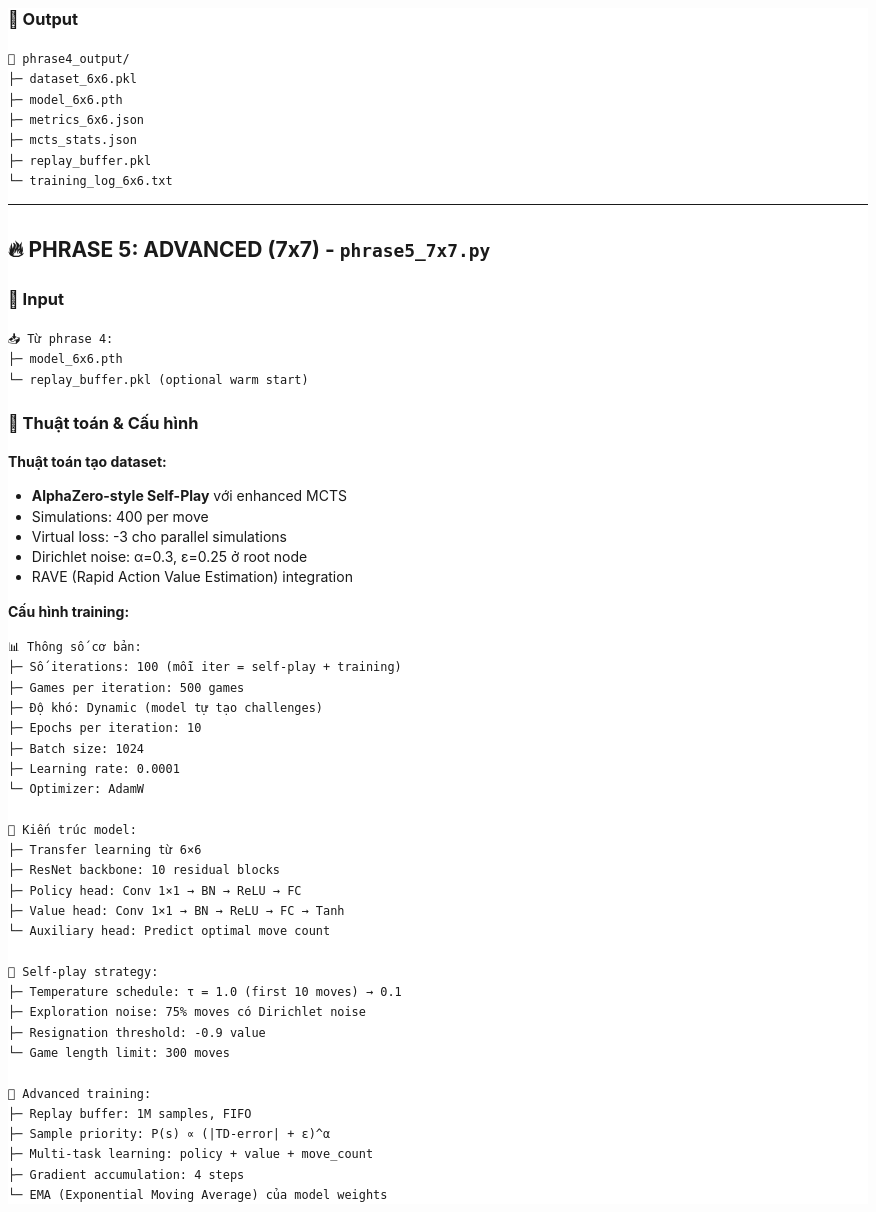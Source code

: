 ### 🔹 Output
```
📁 phrase4_output/
├─ dataset_6x6.pkl
├─ model_6x6.pth
├─ metrics_6x6.json
├─ mcts_stats.json
├─ replay_buffer.pkl
└─ training_log_6x6.txt
```

---

## 🔥 PHRASE 5: ADVANCED (7x7) - `phrase5_7x7.py`

### 🔹 Input
```
📥 Từ phrase 4:
├─ model_6x6.pth
└─ replay_buffer.pkl (optional warm start)
```

### 🔹 Thuật toán & Cấu hình

**Thuật toán tạo dataset:**
- **AlphaZero-style Self-Play** với enhanced MCTS
- Simulations: 400 per move
- Virtual loss: -3 cho parallel simulations
- Dirichlet noise: α=0.3, ε=0.25 ở root node
- RAVE (Rapid Action Value Estimation) integration

**Cấu hình training:**
```
📊 Thông số cơ bản:
├─ Số iterations: 100 (mỗi iter = self-play + training)
├─ Games per iteration: 500 games
├─ Độ khó: Dynamic (model tự tạo challenges)
├─ Epochs per iteration: 10
├─ Batch size: 1024
├─ Learning rate: 0.0001
└─ Optimizer: AdamW

🧠 Kiến trúc model:
├─ Transfer learning từ 6×6
├─ ResNet backbone: 10 residual blocks
├─ Policy head: Conv 1×1 → BN → ReLU → FC
├─ Value head: Conv 1×1 → BN → ReLU → FC → Tanh
└─ Auxiliary head: Predict optimal move count

📂 Self-play strategy:
├─ Temperature schedule: τ = 1.0 (first 10 moves) → 0.1
├─ Exploration noise: 75% moves có Dirichlet noise
├─ Resignation threshold: -0.9 value
└─ Game length limit: 300 moves

🎯 Advanced training:
├─ Replay buffer: 1M samples, FIFO
├─ Sample priority: P(s) ∝ (|TD-error| + ε)^α
├─ Multi-task learning: policy + value + move_count
├─ Gradient accumulation: 4 steps
└─ EMA (Exponential Moving Average) của model weights
```
